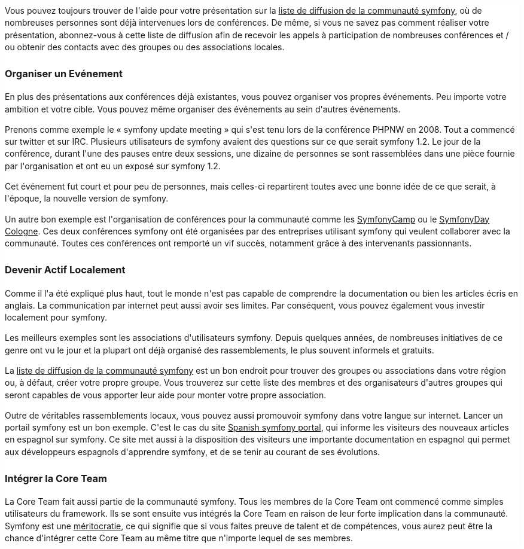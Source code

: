 Vous pouvez toujours trouver de l'aide pour votre présentation sur la
[liste de diffusion de la communauté symfony](http://groups.google.com/group/symfony-community), où de nombreuses personnes sont déjà intervenues lors de conférences. De même, si vous ne savez pas comment réaliser votre présentation, abonnez-vous à cette liste de diffusion afin de recevoir les appels à participation de nombreuses conférences et / ou obtenir des contacts avec des groupes ou des associations locales.

### Organiser un Evénement

En plus des présentations aux conférences déjà existantes, vous pouvez organiser vos propres événements. Peu importe votre ambition et votre cible. Vous pouvez même organiser des événements au sein d'autres événements.

Prenons comme exemple le « symfony update meeting » qui s'est tenu lors de la conférence PHPNW en 2008. Tout a commencé sur twitter et sur IRC. Plusieurs utilisateurs de symfony avaient des questions sur ce que serait symfony 1.2. Le jour de la conférence, durant l'une des pauses entre deux sessions, une dizaine de personnes se sont rassemblées dans une pièce fournie par l'organisation et ont eu un exposé sur symfony 1.2.

Cet événement fut court et pour peu de personnes, mais celles-ci repartirent toutes avec une bonne idée de ce que serait, à l'époque, la nouvelle version de symfony.

Un autre bon exemple est l'organisation de conférences pour la communauté comme les [SymfonyCamp](http://www.symfonycamp.com/) ou le [SymfonyDay Cologne](http://www.symfonyday.com/). Ces deux conférences symfony ont été organisées par des entreprises utilisant symfony qui veulent collaborer avec la communauté. Toutes ces conférences ont remporté un vif succès, notamment grâce à des intervenants passionnants.

### Devenir Actif Localement

Comme il l'a été expliqué plus haut, tout le monde n'est pas capable de comprendre la documentation ou bien les articles écris en anglais. La communication par internet peut aussi avoir ses limites. Par conséquent, vous pouvez également vous investir localement pour symfony.

Les meilleurs exemples sont les associations d'utilisateurs symfony. Depuis quelques années, de nombreuses initiatives de ce genre ont vu le jour et la plupart ont déjà organisé des rassemblements, le plus souvent informels et gratuits.

La [liste de diffusion de la communauté symfony](http://groups.google.com/group/symfony-community) est un bon endroit pour trouver des groupes ou associations dans votre région ou, à défaut, créer votre propre groupe. Vous trouverez sur cette liste des membres et des organisateurs d'autres groupes qui seront capables de vous apporter leur aide pour monter votre propre association.

Outre de véritables rassemblements locaux, vous pouvez aussi promouvoir symfony dans votre langue sur internet. Lancer un portail symfony est un bon exemple. C'est le cas du site [Spanish symfony portal](http://www.symfony.es/), qui informe les visiteurs des nouveaux articles en espagnol sur symfony. Ce site met aussi à la disposition des visiteurs une importante documentation en espagnol qui permet aux développeurs espagnols d'apprendre symfony, et de se tenir au courant de ses évolutions.

### Intégrer la Core Team

La Core Team fait aussi partie de la communauté symfony. Tous les membres de la Core Team ont commencé comme simples utilisateurs du framework. Ils se sont ensuite vus intégrés la Core Team en raison de leur forte implication dans la communauté. Symfony est une [méritocratie](http://fr.wikipedia.org/wiki/Méritocratie), ce qui signifie que si vous faites preuve de talent et de compétences, vous aurez peut être la chance d'intégrer cette Core Team au même titre que n'importe lequel de ses membres.
